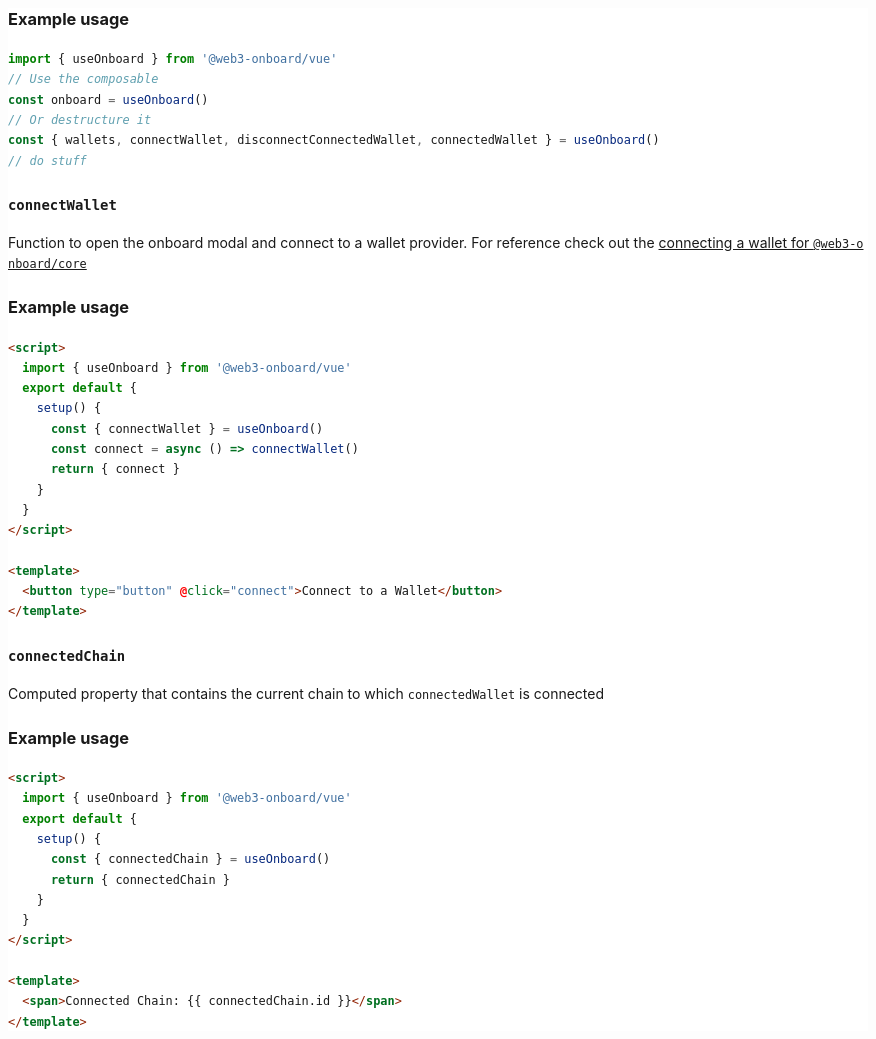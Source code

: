 ### Example usage

```typescript
import { useOnboard } from '@web3-onboard/vue'
// Use the composable
const onboard = useOnboard()
// Or destructure it
const { wallets, connectWallet, disconnectConnectedWallet, connectedWallet } = useOnboard()
// do stuff
```

### `connectWallet`

Function to open the onboard modal and connect to a wallet provider. For reference check out the [connecting a wallet for `@web3-onboard/core`](../../modules/core.md#connecting-a-wallet)

### Example usage

```html
<script>
  import { useOnboard } from '@web3-onboard/vue'
  export default {
    setup() {
      const { connectWallet } = useOnboard()
      const connect = async () => connectWallet()
      return { connect }
    }
  }
</script>

<template>
  <button type="button" @click="connect">Connect to a Wallet</button>
</template>
```

### `connectedChain`

Computed property that contains the current chain to which `connectedWallet` is connected

### Example usage

```html
<script>
  import { useOnboard } from '@web3-onboard/vue'
  export default {
    setup() {
      const { connectedChain } = useOnboard()
      return { connectedChain }
    }
  }
</script>

<template>
  <span>Connected Chain: {{ connectedChain.id }}</span>
</template>
```
